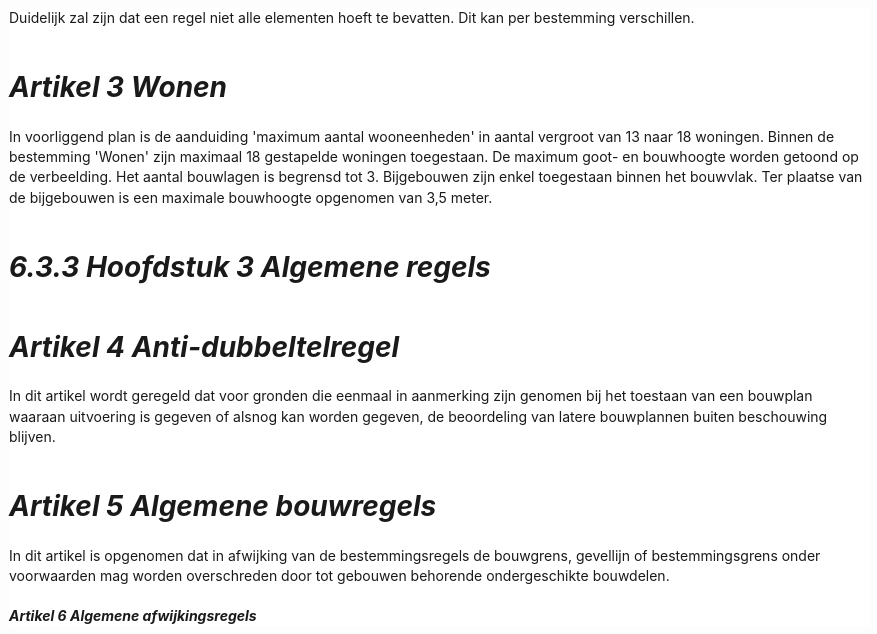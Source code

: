 Duidelijk zal zijn dat een regel niet alle elementen hoeft te bevatten. Dit kan per bestemming verschillen.

# *Artikel 3 Wonen*

In voorliggend plan is de aanduiding 'maximum aantal wooneenheden' in aantal vergroot van 13 naar 18 woningen. Binnen de bestemming 'Wonen' zijn maximaal 18 gestapelde woningen toegestaan. De maximum goot- en bouwhoogte worden getoond op de verbeelding. Het aantal bouwlagen is begrensd tot 3. Bijgebouwen zijn enkel toegestaan binnen het bouwvlak. Ter plaatse van de bijgebouwen is een maximale bouwhoogte opgenomen van 3,5 meter.

# *6.3.3 Hoofdstuk 3 Algemene regels*

# *Artikel 4 Anti-dubbeltelregel*

In dit artikel wordt geregeld dat voor gronden die eenmaal in aanmerking zijn genomen bij het toestaan van een bouwplan waaraan uitvoering is gegeven of alsnog kan worden gegeven, de beoordeling van latere bouwplannen buiten beschouwing blijven.

# *Artikel 5 Algemene bouwregels*

In dit artikel is opgenomen dat in afwijking van de bestemmingsregels de bouwgrens, gevellijn of bestemmingsgrens onder voorwaarden mag worden overschreden door tot gebouwen behorende ondergeschikte bouwdelen.

#### *Artikel 6 Algemene afwijkingsregels*

